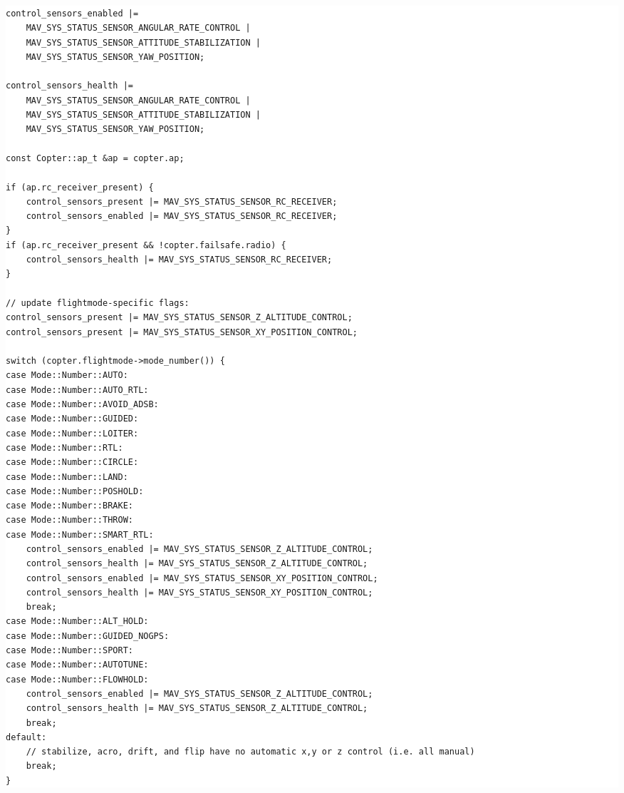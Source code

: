     control_sensors_enabled |=
        MAV_SYS_STATUS_SENSOR_ANGULAR_RATE_CONTROL |
        MAV_SYS_STATUS_SENSOR_ATTITUDE_STABILIZATION |
        MAV_SYS_STATUS_SENSOR_YAW_POSITION;

    control_sensors_health |=
        MAV_SYS_STATUS_SENSOR_ANGULAR_RATE_CONTROL |
        MAV_SYS_STATUS_SENSOR_ATTITUDE_STABILIZATION |
        MAV_SYS_STATUS_SENSOR_YAW_POSITION;

    const Copter::ap_t &ap = copter.ap;

    if (ap.rc_receiver_present) {
        control_sensors_present |= MAV_SYS_STATUS_SENSOR_RC_RECEIVER;
        control_sensors_enabled |= MAV_SYS_STATUS_SENSOR_RC_RECEIVER;
    }
    if (ap.rc_receiver_present && !copter.failsafe.radio) {
        control_sensors_health |= MAV_SYS_STATUS_SENSOR_RC_RECEIVER;
    }

    // update flightmode-specific flags:
    control_sensors_present |= MAV_SYS_STATUS_SENSOR_Z_ALTITUDE_CONTROL;
    control_sensors_present |= MAV_SYS_STATUS_SENSOR_XY_POSITION_CONTROL;

    switch (copter.flightmode->mode_number()) {
    case Mode::Number::AUTO:
    case Mode::Number::AUTO_RTL:
    case Mode::Number::AVOID_ADSB:
    case Mode::Number::GUIDED:
    case Mode::Number::LOITER:
    case Mode::Number::RTL:
    case Mode::Number::CIRCLE:
    case Mode::Number::LAND:
    case Mode::Number::POSHOLD:
    case Mode::Number::BRAKE:
    case Mode::Number::THROW:
    case Mode::Number::SMART_RTL:
        control_sensors_enabled |= MAV_SYS_STATUS_SENSOR_Z_ALTITUDE_CONTROL;
        control_sensors_health |= MAV_SYS_STATUS_SENSOR_Z_ALTITUDE_CONTROL;
        control_sensors_enabled |= MAV_SYS_STATUS_SENSOR_XY_POSITION_CONTROL;
        control_sensors_health |= MAV_SYS_STATUS_SENSOR_XY_POSITION_CONTROL;
        break;
    case Mode::Number::ALT_HOLD:
    case Mode::Number::GUIDED_NOGPS:
    case Mode::Number::SPORT:
    case Mode::Number::AUTOTUNE:
    case Mode::Number::FLOWHOLD:
        control_sensors_enabled |= MAV_SYS_STATUS_SENSOR_Z_ALTITUDE_CONTROL;
        control_sensors_health |= MAV_SYS_STATUS_SENSOR_Z_ALTITUDE_CONTROL;
        break;
    default:
        // stabilize, acro, drift, and flip have no automatic x,y or z control (i.e. all manual)
        break;
    }
